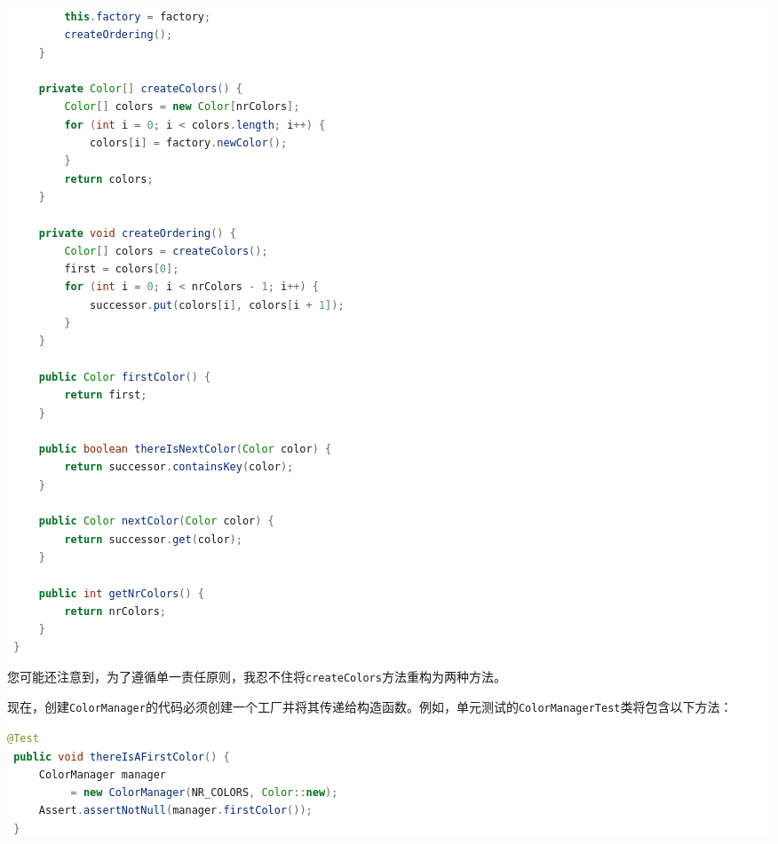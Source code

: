```java
         this.factory = factory; 
         createOrdering(); 
     } 

     private Color[] createColors() { 
         Color[] colors = new Color[nrColors]; 
         for (int i = 0; i < colors.length; i++) { 
             colors[i] = factory.newColor(); 
         } 
         return colors; 
     } 

     private void createOrdering() { 
         Color[] colors = createColors(); 
         first = colors[0]; 
         for (int i = 0; i < nrColors - 1; i++) { 
             successor.put(colors[i], colors[i + 1]); 
         } 
     } 

     public Color firstColor() { 
         return first; 
     } 

     public boolean thereIsNextColor(Color color) { 
         return successor.containsKey(color); 
     } 

     public Color nextColor(Color color) { 
         return successor.get(color); 
     } 

     public int getNrColors() { 
         return nrColors; 
     } 
 }

```

您可能还注意到，为了遵循单一责任原则，我忍不住将`createColors`方法重构为两种方法。

现在，创建`ColorManager`的代码必须创建一个工厂并将其传递给构造函数。例如，单元测试的`ColorManagerTest`类将包含以下方法：

```java
@Test
 public void thereIsAFirstColor() { 
     ColorManager manager  
          = new ColorManager(NR_COLORS, Color::new); 
     Assert.assertNotNull(manager.firstColor()); 
 }

```
